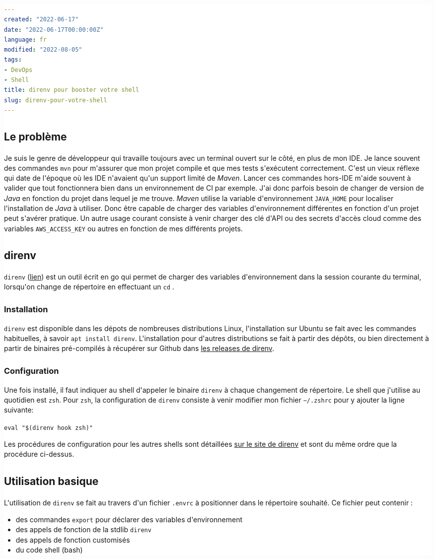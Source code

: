 ```yaml
---
created: "2022-06-17"
date: "2022-06-17T00:00:00Z"
language: fr
modified: "2022-08-05"
tags:
- DevOps
- Shell
title: direnv pour booster votre shell
slug: direnv-pour-votre-shell
---
```


## Le problème
Je suis le genre de développeur qui travaille toujours avec un terminal ouvert sur le côté, en plus de mon IDE.
Je lance souvent des commandes `mvn` pour m'assurer que mon projet compile et que mes tests s'exécutent correctement. C'est un vieux réflexe qui date de l'époque où les IDE n'avaient qu'un support limité de *Maven*. Lancer ces commandes hors-IDE m'aide souvent à valider que tout fonctionnera bien dans un environnement de CI par exemple.
J'ai donc parfois besoin de changer de version de *Java* en fonction du projet dans lequel je me trouve.
*Maven* utilise la variable d'environnement `JAVA_HOME` pour localiser l'installation de *Java* à utiliser. Donc être capable de charger des variables d'environnement différentes en fonction d'un projet peut s'avérer pratique.
Un autre usage courant consiste à venir charger des clé d'API ou des secrets d'accès cloud comme des variables `AWS_ACCESS_KEY` ou autres en fonction de mes différents projets.
## direnv
`direnv`  ([lien](https://direnv.net/)) est un outil écrit en go qui permet de charger des variables d'environnement dans la session courante du terminal, lorsqu'on change de répertoire en effectuant un `cd` .
### Installation
`direnv` est disponible dans les dépots de nombreuses distributions Linux, l'installation sur Ubuntu se fait avec les commandes habituelles, à savoir `apt install direnv`.
L'installation pour d'autres distributions se fait à partir des dépôts, ou bien directement à partir de binaires pré-compilés à récupérer sur Github dans [les releases de direnv](https://github.com/direnv/direnv/releases).
### Configuration
Une fois installé, il faut indiquer au shell d'appeler le binaire `direnv` à chaque changement de répertoire.
Le shell que j'utilise au quotidien est `zsh`. Pour `zsh`, la configuration de `direnv` consiste à venir modifier mon fichier `~/.zshrc` pour y ajouter la ligne suivante:
```shell
eval "$(direnv hook zsh)"
```
Les procédures de configuration pour les autres shells sont détaillées [sur le site de direnv](https://direnv.net/docs/hook.html) et sont du même ordre que la procédure ci-dessus.
## Utilisation basique
L'utilisation de `direnv` se fait au travers d'un fichier `.envrc` à positionner dans le répertoire souhaité.
Ce fichier peut contenir :
* des commandes `export` pour déclarer des variables d'environnement
* des appels de fonction de la stdlib `direnv` 
* des appels de fonction customisés
* du code shell (bash)
